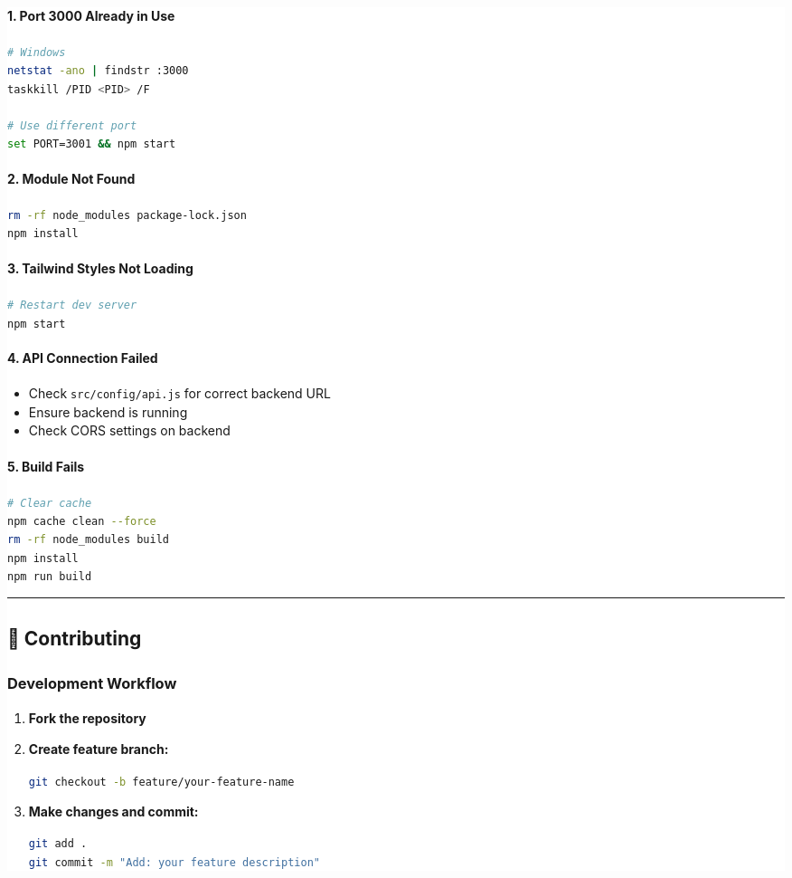 #### 1. Port 3000 Already in Use
```bash
# Windows
netstat -ano | findstr :3000
taskkill /PID <PID> /F

# Use different port
set PORT=3001 && npm start
```

#### 2. Module Not Found
```bash
rm -rf node_modules package-lock.json
npm install
```

#### 3. Tailwind Styles Not Loading
```bash
# Restart dev server
npm start
```

#### 4. API Connection Failed
- Check `src/config/api.js` for correct backend URL
- Ensure backend is running
- Check CORS settings on backend

#### 5. Build Fails
```bash
# Clear cache
npm cache clean --force
rm -rf node_modules build
npm install
npm run build
```

---

## 🤝 Contributing

### Development Workflow

1. **Fork the repository**
2. **Create feature branch:**
   ```bash
   git checkout -b feature/your-feature-name
   ```

3. **Make changes and commit:**
   ```bash
   git add .
   git commit -m "Add: your feature description"
   ```
